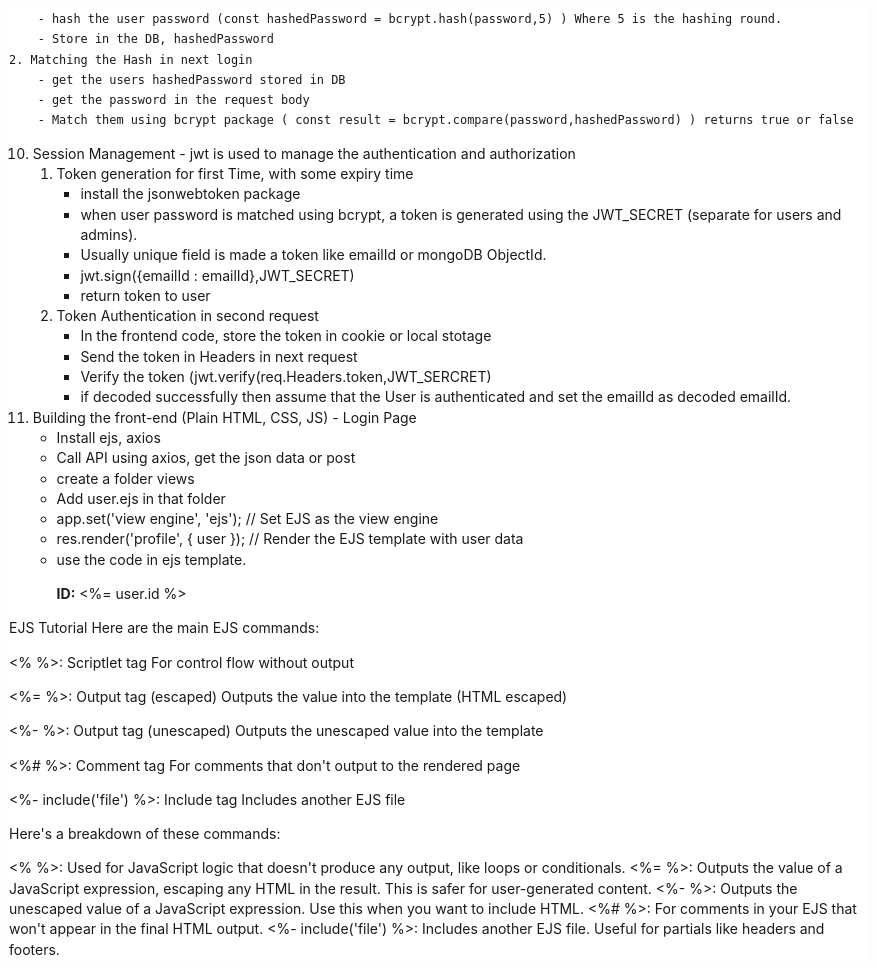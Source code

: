 		- hash the user password (const hashedPassword = bcrypt.hash(password,5) ) Where 5 is the hashing round.
		- Store in the DB, hashedPassword
	2. Matching the Hash in next login
		- get the users hashedPassword stored in DB
		- get the password in the request body
		- Match them using bcrypt package ( const result = bcrypt.compare(password,hashedPassword) ) returns true or false
10. Session Management - jwt is used to manage the authentication and authorization 
	1. Token generation for first Time, with some expiry time
		- install the jsonwebtoken package
		- when user password is matched using bcrypt, a token is generated using the JWT_SECRET (separate for users and admins).
		- Usually unique field is made a token like emailId or mongoDB ObjectId.
		- jwt.sign({emailId : emailId},JWT_SECRET)
		- return token to user
	2. Token Authentication in second request
		- In the frontend code, store the token in cookie or local stotage
		- Send the token in Headers in next request
		- Verify the token (jwt.verify(req.Headers.token,JWT_SERCRET)
		- if decoded successfully then assume that the User is authenticated and set the emailId as decoded emailId.	
11. Building the front-end (Plain HTML, CSS, JS) - Login Page
	- Install ejs, axios
	- Call API using axios, get the json data or post
	- create a folder views
	- Add user.ejs in that folder
	- app.set('view engine', 'ejs');  // Set EJS as the view engine
	- res.render('profile', { user }); // Render the EJS template with user data
	- use the code in ejs template.    <p><strong>ID:</strong> <%= user.id %></p> 
	

EJS Tutorial
Here are the main EJS commands:

<% %>: Scriptlet tag
For control flow without output

<%= %>: Output tag (escaped)
Outputs the value into the template (HTML escaped)

<%- %>: Output tag (unescaped)
Outputs the unescaped value into the template

<%# %>: Comment tag
For comments that don't output to the rendered page

<%- include('file') %>: Include tag
Includes another EJS file

Here's a breakdown of these commands:

<% %>: Used for JavaScript logic that doesn't produce any output, like loops or conditionals.
<%= %>: Outputs the value of a JavaScript expression, escaping any HTML in the result. This is safer for user-generated content.
<%- %>: Outputs the unescaped value of a JavaScript expression. Use this when you want to include HTML.
<%# %>: For comments in your EJS that won't appear in the final HTML output.
<%- include('file') %>: Includes another EJS file. Useful for partials like headers and footers.
